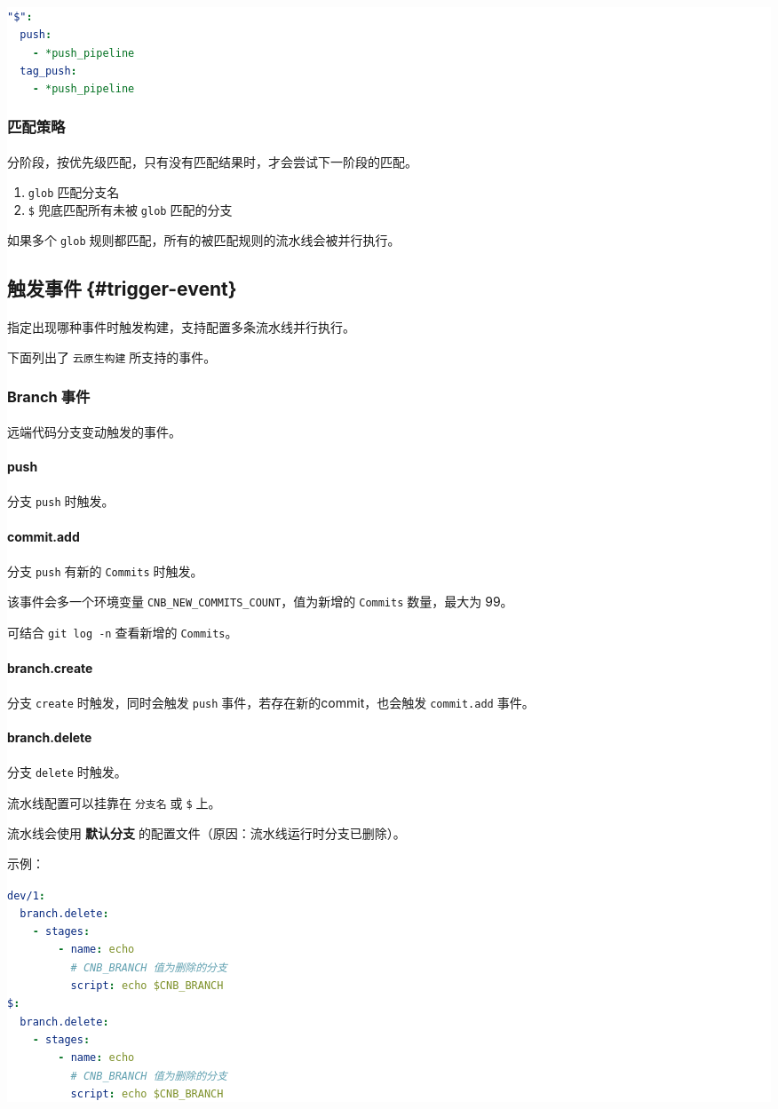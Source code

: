 ```yaml
"$":
  push:
    - *push_pipeline
  tag_push:
    - *push_pipeline
```

### 匹配策略

分阶段，按优先级匹配，只有没有匹配结果时，才会尝试下一阶段的匹配。

1. `glob` 匹配分支名
2. `$` 兜底匹配所有未被 `glob` 匹配的分支

如果多个 `glob` 规则都匹配，所有的被匹配规则的流水线会被并行执行。

## 触发事件 {#trigger-event}

指定出现哪种事件时触发构建，支持配置多条流水线并行执行。

下面列出了 `云原生构建` 所支持的事件。

### Branch 事件

远端代码分支变动触发的事件。

#### push

分支 `push` 时触发。

#### commit.add

分支 `push` 有新的 `Commits` 时触发。

该事件会多一个环境变量 `CNB_NEW_COMMITS_COUNT`，值为新增的 `Commits` 数量，最大为 99。

可结合 `git log -n` 查看新增的 `Commits`。

#### branch.create

分支 `create` 时触发，同时会触发 `push` 事件，若存在新的commit，也会触发 `commit.add` 事件。

#### branch.delete

分支 `delete` 时触发。

流水线配置可以挂靠在 `分支名` 或 `$` 上。

流水线会使用 **默认分支** 的配置文件（原因：流水线运行时分支已删除）。

示例：

```yaml
dev/1:
  branch.delete:
    - stages:
        - name: echo
          # CNB_BRANCH 值为删除的分支
          script: echo $CNB_BRANCH
$:
  branch.delete:
    - stages:
        - name: echo
          # CNB_BRANCH 值为删除的分支
          script: echo $CNB_BRANCH
```
